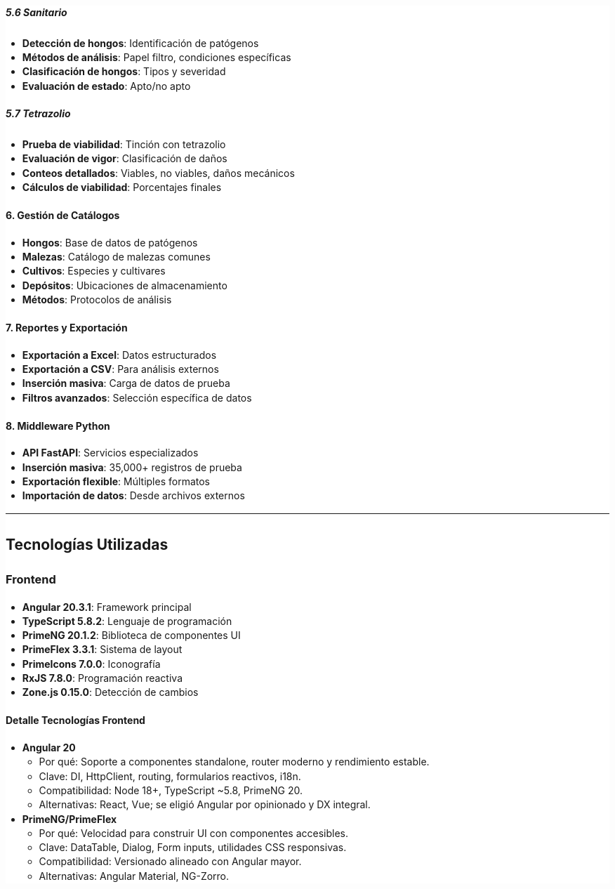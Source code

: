 ##### 5.6 Sanitario
- **Detección de hongos**: Identificación de patógenos
- **Métodos de análisis**: Papel filtro, condiciones específicas
- **Clasificación de hongos**: Tipos y severidad
- **Evaluación de estado**: Apto/no apto

##### 5.7 Tetrazolio
- **Prueba de viabilidad**: Tinción con tetrazolio
- **Evaluación de vigor**: Clasificación de daños
- **Conteos detallados**: Viables, no viables, daños mecánicos
- **Cálculos de viabilidad**: Porcentajes finales

#### 6. Gestión de Catálogos
- **Hongos**: Base de datos de patógenos
- **Malezas**: Catálogo de malezas comunes
- **Cultivos**: Especies y cultivares
- **Depósitos**: Ubicaciones de almacenamiento
- **Métodos**: Protocolos de análisis

#### 7. Reportes y Exportación
- **Exportación a Excel**: Datos estructurados
- **Exportación a CSV**: Para análisis externos
- **Inserción masiva**: Carga de datos de prueba
- **Filtros avanzados**: Selección específica de datos

#### 8. Middleware Python
- **API FastAPI**: Servicios especializados
- **Inserción masiva**: 35,000+ registros de prueba
- **Exportación flexible**: Múltiples formatos
- **Importación de datos**: Desde archivos externos

---

## Tecnologías Utilizadas

### Frontend
- **Angular 20.3.1**: Framework principal
- **TypeScript 5.8.2**: Lenguaje de programación
- **PrimeNG 20.1.2**: Biblioteca de componentes UI
- **PrimeFlex 3.3.1**: Sistema de layout
- **PrimeIcons 7.0.0**: Iconografía
- **RxJS 7.8.0**: Programación reactiva
- **Zone.js 0.15.0**: Detección de cambios

#### Detalle Tecnologías Frontend
- **Angular 20**
  - Por qué: Soporte a componentes standalone, router moderno y rendimiento estable.
  - Clave: DI, HttpClient, routing, formularios reactivos, i18n.
  - Compatibilidad: Node 18+, TypeScript ~5.8, PrimeNG 20.
  - Alternativas: React, Vue; se eligió Angular por opinionado y DX integral.
- **PrimeNG/PrimeFlex**
  - Por qué: Velocidad para construir UI con componentes accesibles.
  - Clave: DataTable, Dialog, Form inputs, utilidades CSS responsivas.
  - Compatibilidad: Versionado alineado con Angular mayor.
  - Alternativas: Angular Material, NG-Zorro.
